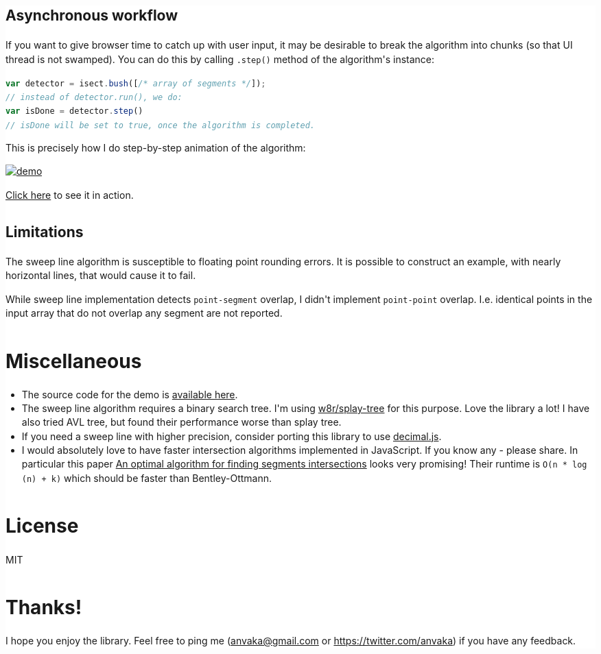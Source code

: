 ## Asynchronous workflow

If you want to give browser time to catch up with user input, it may be desirable to break the
algorithm into chunks (so that UI thread is not swamped). You can do this by calling `.step()`
method of the algorithm's instance:


``` js
var detector = isect.bush([/* array of segments */]);
// instead of detector.run(), we do:
var isDone = detector.step()
// isDone will be set to true, once the algorithm is completed.
```

This is precisely how I do step-by-step animation of the algorithm:

[![demo](https://i.imgur.com/dQrGKTt.gif)](https://anvaka.github.io/isect/?isAsync=true&p0=12&p1=40&generator=complete&algorithm=sweep&stepsPerFrame=1)

[Click here](https://anvaka.github.io/isect/?isAsync=true&p0=12&p1=40&generator=complete&algorithm=sweep&stepsPerFrame=1) to see it in action. 

## Limitations

The sweep line algorithm is susceptible to floating point rounding errors. It is
possible to construct an example, with nearly horizontal lines, that would
cause it to fail.

While sweep line implementation detects `point-segment` overlap, I didn't implement `point-point`
overlap. I.e. identical points in the input array that do not overlap any segment
are not reported.

# Miscellaneous 

* The source code for the demo is [available here](https://github.com/anvaka/isect/tree/master/demo/interactive).
* The sweep line algorithm requires a binary search tree. I'm using [w8r/splay-tree](https://github.com/w8r/splay-tree) for this purpose. Love the library a lot!
I have also tried AVL tree, but found their performance worse than splay tree.
* If you need a sweep line with higher precision, consider porting this library to
use [decimal.js](https://github.com/MikeMcl/decimal.js-light).
* I would absolutely love to have faster intersection algorithms implemented in JavaScript.
If you know any - please share. In particular this paper [An optimal algorithm for finding segments intersections](http://club.pdmi.ras.ru/moodle/file.php/15/Materials/p211-balaban.pdf) looks very promising!
Their runtime is `O(n * log(n) + k)` which should be faster than Bentley-Ottmann.

# License

MIT

# Thanks!

I hope you enjoy the library. Feel free to ping me (anvaka@gmail.com or https://twitter.com/anvaka) if
you have any feedback.
